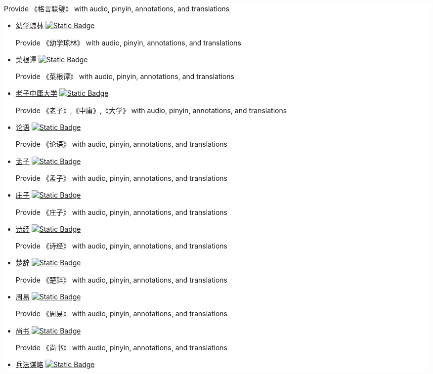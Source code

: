   Provide 《格言联璧》 with audio, pinyin, annotations, and translations

* [幼学琼林](https://apps.microsoft.com/detail/9P5210CX9TM6?hl=zh-cn&gl=CN)
   <a href="ms-windows-store://pdp?hl=zh-cn&gl=cn&productid=9P5210CX9TM6"> ![Static Badge](https://img.shields.io/badge/%E5%95%86%E5%BA%97%E4%B8%8B%E8%BD%BD-blue?logo=microsoftstore)</a>
  
  Provide 《幼学琼林》 with audio, pinyin, annotations, and translations
* [菜根谭](https://apps.microsoft.com/detail/9P6SP8KG3DR3?hl=zh-cn&gl=CN)
   <a href="ms-windows-store://pdp?hl=zh-cn&gl=cn&productid=9P6SP8KG3DR3"> ![Static Badge](https://img.shields.io/badge/%E5%95%86%E5%BA%97%E4%B8%8B%E8%BD%BD-blue?logo=microsoftstore)</a>
  
  Provide 《菜根谭》 with audio, pinyin, annotations, and translations
* [老子中庸大学](https://apps.microsoft.com/detail/9P0RKSNRRWFP?hl=zh-cn&gl=CN)
   <a href="ms-windows-store://pdp?hl=zh-cn&gl=cn&productid=9P0RKSNRRWFP"> ![Static Badge](https://img.shields.io/badge/%E5%95%86%E5%BA%97%E4%B8%8B%E8%BD%BD-blue?logo=microsoftstore)</a>
  
  Provide 《老子》,《中庸》,《大学》 with audio, pinyin, annotations, and translations   
* [论语](https://apps.microsoft.com/detail/9NHW3JNP9V3K?hl=zh-cn&gl=CN)
   <a href="ms-windows-store://pdp?hl=zh-cn&gl=cn&productid=9NHW3JNP9V3K"> ![Static Badge](https://img.shields.io/badge/%E5%95%86%E5%BA%97%E4%B8%8B%E8%BD%BD-blue?logo=microsoftstore)</a>
  
  Provide 《论语》 with audio, pinyin, annotations, and translations
* [孟子](https://apps.microsoft.com/detail/9NT8GKQKQXHM?hl=zh-cn&gl=CN)
   <a href="ms-windows-store://pdp?hl=zh-cn&gl=cn&productid=9NT8GKQKQXHM"> ![Static Badge](https://img.shields.io/badge/%E5%95%86%E5%BA%97%E4%B8%8B%E8%BD%BD-blue?logo=microsoftstore)</a>
  
  Provide 《孟子》 with audio, pinyin, annotations, and translations
* [庄子](https://apps.microsoft.com/detail/9P8ZTX0BSWXJ?hl=zh-cn&gl=CN)
   <a href="ms-windows-store://pdp?hl=zh-cn&gl=cn&productid=9P8ZTX0BSWXJ"> ![Static Badge](https://img.shields.io/badge/%E5%95%86%E5%BA%97%E4%B8%8B%E8%BD%BD-blue?logo=microsoftstore)</a>
  
  Provide 《庄子》 with audio, pinyin, annotations, and translations
* [诗经](https://apps.microsoft.com/detail/9NLZW9RM17TQ?hl=zh-cn&gl=CN)
   <a href="ms-windows-store://pdp?hl=zh-cn&gl=cn&productid=9NLZW9RM17TQ"> ![Static Badge](https://img.shields.io/badge/%E5%95%86%E5%BA%97%E4%B8%8B%E8%BD%BD-blue?logo=microsoftstore)</a>
  
  Provide 《诗经》 with audio, pinyin, annotations, and translations
* [楚辞](https://apps.microsoft.com/detail/9P3B14JCBC7B?hl=zh-cn&gl=CN)
   <a href="ms-windows-store://pdp?hl=zh-cn&gl=cn&productid=9P3B14JCBC7B"> ![Static Badge](https://img.shields.io/badge/%E5%95%86%E5%BA%97%E4%B8%8B%E8%BD%BD-blue?logo=microsoftstore)</a>
  
  Provide 《楚辞》 with audio, pinyin, annotations, and translations
* [周易](https://apps.microsoft.com/detail/9N2CL5SMZ0ZS?hl=zh-cn&gl=CN)
   <a href="ms-windows-store://pdp?hl=zh-cn&gl=cn&productid=9N2CL5SMZ0ZS"> ![Static Badge](https://img.shields.io/badge/%E5%95%86%E5%BA%97%E4%B8%8B%E8%BD%BD-blue?logo=microsoftstore)</a>
  
  Provide 《周易》 with audio, pinyin, annotations, and translations
* [尚书](https://apps.microsoft.com/detail/9N6HNSBHMBFQ?hl=zh-cn&gl=CN)
   <a href="ms-windows-store://pdp?hl=zh-cn&gl=cn&productid=9N6HNSBHMBFQ"> ![Static Badge](https://img.shields.io/badge/%E5%95%86%E5%BA%97%E4%B8%8B%E8%BD%BD-blue?logo=microsoftstore)</a>
  
  Provide 《尚书》 with audio, pinyin, annotations, and translations
* [兵法谋略](https://apps.microsoft.com/detail/9MZ1HCPDLMF3?hl=zh-cn&gl=CN)
   <a href="ms-windows-store://pdp?hl=zh-cn&gl=cn&productid=9MZ1HCPDLMF3"> ![Static Badge](https://img.shields.io/badge/%E5%95%86%E5%BA%97%E4%B8%8B%E8%BD%BD-blue?logo=microsoftstore)</a>
  